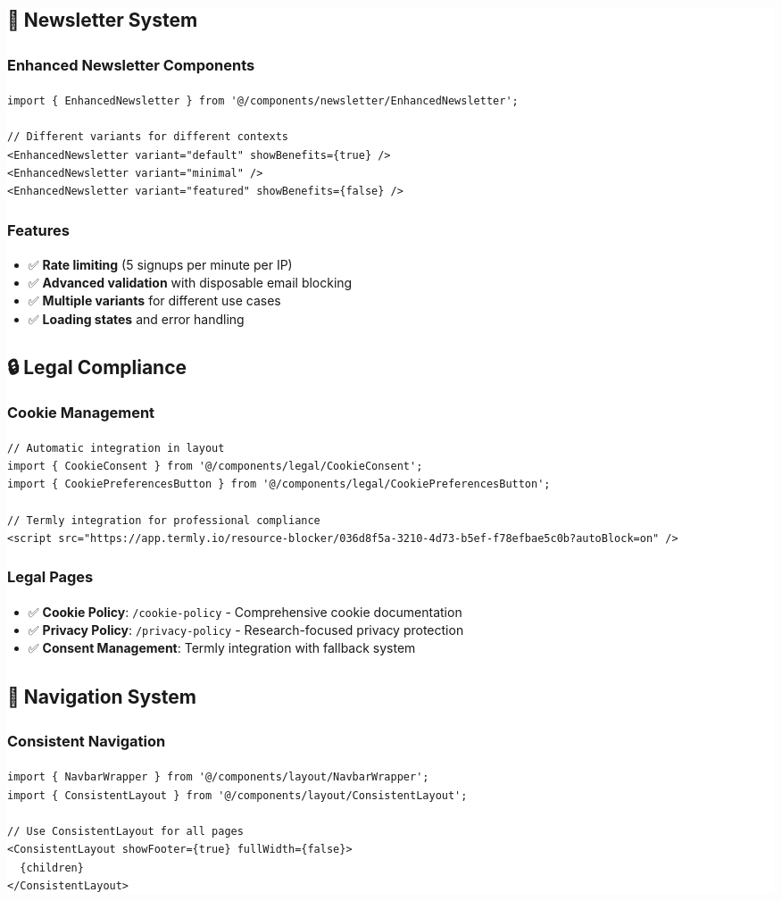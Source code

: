 ## 📧 Newsletter System

### Enhanced Newsletter Components
```tsx
import { EnhancedNewsletter } from '@/components/newsletter/EnhancedNewsletter';

// Different variants for different contexts
<EnhancedNewsletter variant="default" showBenefits={true} />
<EnhancedNewsletter variant="minimal" />
<EnhancedNewsletter variant="featured" showBenefits={false} />
```

### Features
- ✅ **Rate limiting** (5 signups per minute per IP)
- ✅ **Advanced validation** with disposable email blocking
- ✅ **Multiple variants** for different use cases
- ✅ **Loading states** and error handling

## 🔒 Legal Compliance

### Cookie Management
```tsx
// Automatic integration in layout
import { CookieConsent } from '@/components/legal/CookieConsent';
import { CookiePreferencesButton } from '@/components/legal/CookiePreferencesButton';

// Termly integration for professional compliance
<script src="https://app.termly.io/resource-blocker/036d8f5a-3210-4d73-b5ef-f78efbae5c0b?autoBlock=on" />
```

### Legal Pages
- ✅ **Cookie Policy**: `/cookie-policy` - Comprehensive cookie documentation
- ✅ **Privacy Policy**: `/privacy-policy` - Research-focused privacy protection
- ✅ **Consent Management**: Termly integration with fallback system

## 🎨 Navigation System

### Consistent Navigation
```tsx
import { NavbarWrapper } from '@/components/layout/NavbarWrapper';
import { ConsistentLayout } from '@/components/layout/ConsistentLayout';

// Use ConsistentLayout for all pages
<ConsistentLayout showFooter={true} fullWidth={false}>
  {children}
</ConsistentLayout>
```
